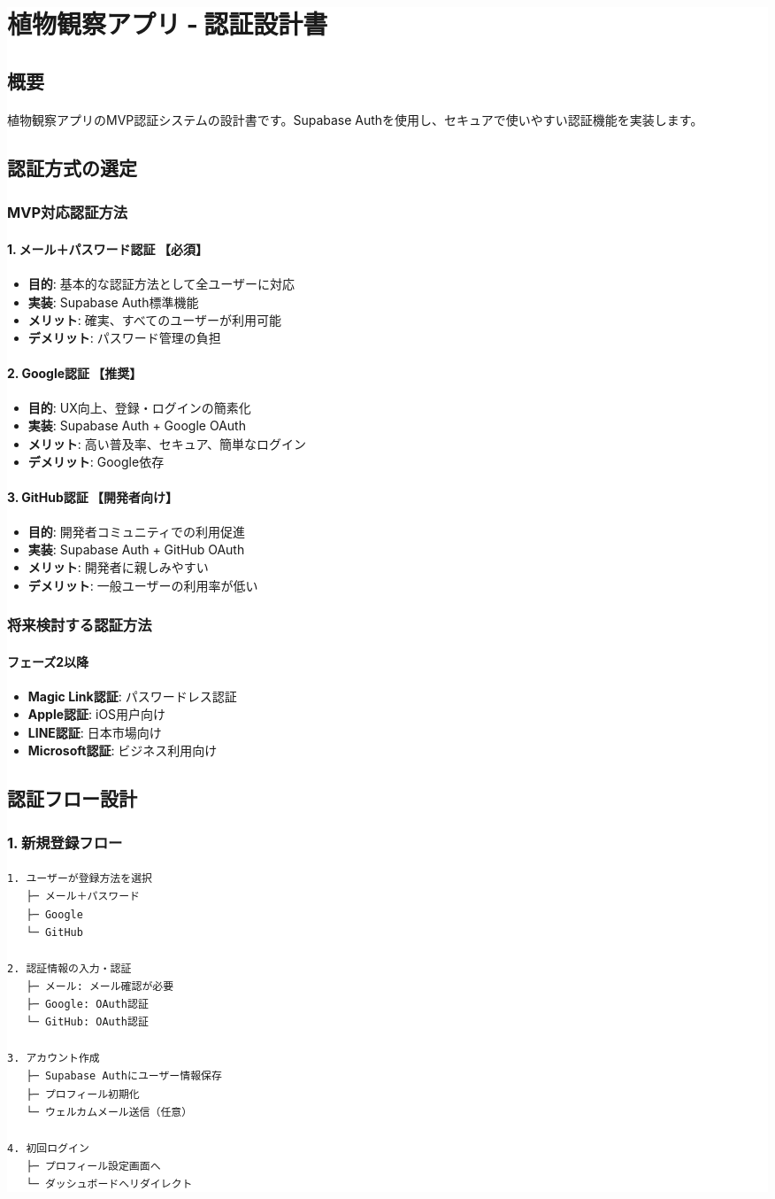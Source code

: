 # 植物観察アプリ - 認証設計書

## 概要

植物観察アプリのMVP認証システムの設計書です。Supabase Authを使用し、セキュアで使いやすい認証機能を実装します。

## 認証方式の選定

### MVP対応認証方法

#### 1. メール＋パスワード認証 【必須】
- **目的**: 基本的な認証方法として全ユーザーに対応
- **実装**: Supabase Auth標準機能
- **メリット**: 確実、すべてのユーザーが利用可能
- **デメリット**: パスワード管理の負担

#### 2. Google認証 【推奨】
- **目的**: UX向上、登録・ログインの簡素化
- **実装**: Supabase Auth + Google OAuth
- **メリット**: 高い普及率、セキュア、簡単なログイン
- **デメリット**: Google依存

#### 3. GitHub認証 【開発者向け】
- **目的**: 開発者コミュニティでの利用促進
- **実装**: Supabase Auth + GitHub OAuth
- **メリット**: 開発者に親しみやすい
- **デメリット**: 一般ユーザーの利用率が低い

### 将来検討する認証方法

#### フェーズ2以降
- **Magic Link認証**: パスワードレス認証
- **Apple認証**: iOS用户向け
- **LINE認証**: 日本市場向け
- **Microsoft認証**: ビジネス利用向け

## 認証フロー設計

### 1. 新規登録フロー

```
1. ユーザーが登録方法を選択
   ├─ メール＋パスワード
   ├─ Google
   └─ GitHub

2. 認証情報の入力・認証
   ├─ メール: メール確認が必要
   ├─ Google: OAuth認証
   └─ GitHub: OAuth認証

3. アカウント作成
   ├─ Supabase Authにユーザー情報保存
   ├─ プロフィール初期化
   └─ ウェルカムメール送信（任意）

4. 初回ログイン
   ├─ プロフィール設定画面へ
   └─ ダッシュボードへリダイレクト
```
